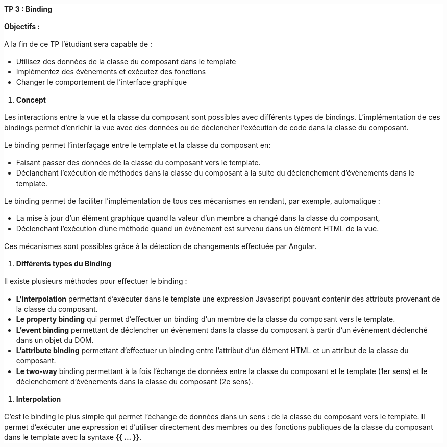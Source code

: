 










**TP 3 : Binding**

**Objectifs :**

A la fin de ce TP l’étudiant sera capable de :

- Utilisez des données de la classe du composant dans le template
- Implémentez des évènements et exécutez des fonctions
- Changer le comportement de l’interface graphique

1. **Concept**

Les interactions entre la vue et la classe du composant sont possibles avec différents types de bindings. L’implémentation de ces bindings permet d’enrichir la vue avec des données ou de déclencher l’exécution de code dans la classe du composant.

Le binding permet l’interfaçage entre le template et la classe du composant en:

- Faisant passer des données de la classe du composant vers le template.
- Déclanchant l’exécution de méthodes dans la classe du composant à la suite du déclenchement d’évènements dans le template.

Le binding permet de faciliter l’implémentation de tous ces mécanismes en rendant, par exemple, automatique :

- La mise à jour d’un élément graphique quand la valeur d’un membre a changé dans la classe du composant,
- Déclenchant l’exécution d’une méthode quand un évènement est survenu dans un élément HTML de la vue.

Ces mécanismes sont possibles grâce à la détection de changements effectuée par Angular.

1. **Différents types du Binding**

Il existe plusieurs méthodes pour effectuer le binding :

- **L’interpolation** permettant d’exécuter dans le template une expression Javascript pouvant contenir des attributs provenant de la classe du composant.
- **Le property binding** qui permet d’effectuer un binding d’un membre de la classe du composant vers le template.
- **L’event binding** permettant de déclencher un évènement dans la classe du composant à partir d’un évènement déclenché dans un objet du DOM.
- **L’attribute binding** permettant d’effectuer un binding entre l’attribut d’un élément HTML et un attribut de la classe du composant.
- **Le two-way** binding permettant à la fois l’échange de données entre la classe du composant et le template (1er sens) et le déclenchement d’évènements dans la classe du composant (2e sens).
1. **Interpolation**

C’est le binding le plus simple qui permet l’échange de données dans un sens : de la classe du composant vers le template. Il permet d’exécuter une expression et d’utiliser directement des membres ou des fonctions publiques de la classe du composant dans le template avec la syntaxe **{{ ... }}**.

